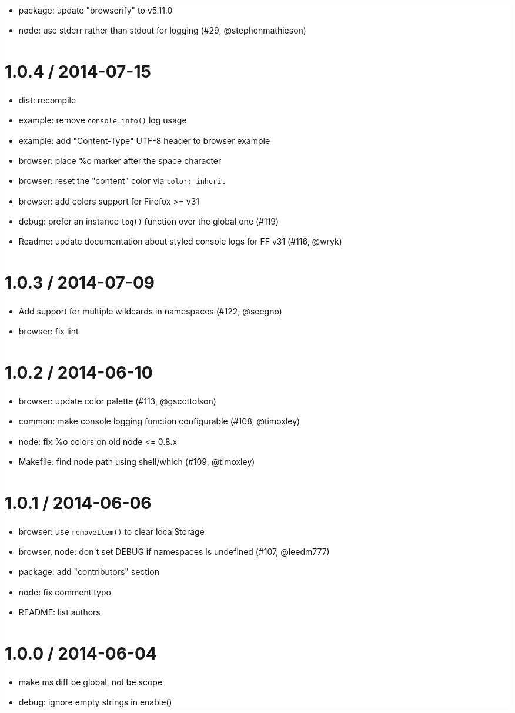 *   package: update "browserify" to v5.11.0

*   node: use stderr rather than stdout for logging (#29, @stephenmathieson)

# 1.0.4 / 2014-07-15

*   dist: recompile

*   example: remove `console.info()` log usage

*   example: add "Content-Type" UTF-8 header to browser example

*   browser: place %c marker after the space character

*   browser: reset the "content" color via `color: inherit`

*   browser: add colors support for Firefox >= v31

*   debug: prefer an instance `log()` function over the global one (#119)

*   Readme: update documentation about styled console logs for FF v31 (#116, @wryk)

# 1.0.3 / 2014-07-09

*   Add support for multiple wildcards in namespaces (#122, @seegno)

*   browser: fix lint

# 1.0.2 / 2014-06-10

*   browser: update color palette (#113, @gscottolson)

*   common: make console logging function configurable (#108, @timoxley)

*   node: fix %o colors on old node <= 0.8.x

*   Makefile: find node path using shell/which (#109, @timoxley)

# 1.0.1 / 2014-06-06

*   browser: use `removeItem()` to clear localStorage

*   browser, node: don't set DEBUG if namespaces is undefined (#107, @leedm777)

*   package: add "contributors" section

*   node: fix comment typo

*   README: list authors

# 1.0.0 / 2014-06-04

*   make ms diff be global, not be scope

*   debug: ignore empty strings in enable()
